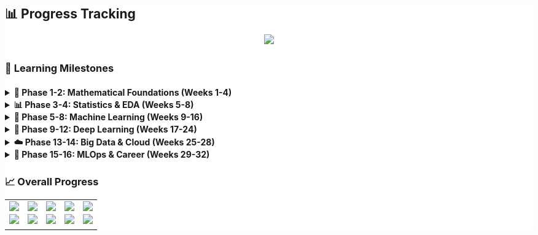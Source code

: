 
## 📊 **Progress Tracking**

<div align="center">
<img src="https://readme-typing-svg.herokuapp.com?font=Fira+Code&size=18&duration=2000&pause=1000&color=4ECDC4&center=true&vCenter=true&width=400&lines=Track+Your+Learning+Journey;Stay+Motivated+%26+Consistent"/>
</div>

### 🎯 **Learning Milestones**

<details><summary><b>📐 Phase 1-2: Mathematical Foundations (Weeks 1-4)</b></summary></details>

<details><summary><b>📊 Phase 3-4: Statistics & EDA (Weeks 5-8)</b></summary></details>

<details><summary><b>🤖 Phase 5-8: Machine Learning (Weeks 9-16)</b></summary></details>

<details><summary><b>🧠 Phase 9-12: Deep Learning (Weeks 17-24)</b></summary></details>

<details><summary><b>☁️ Phase 13-14: Big Data & Cloud (Weeks 25-28)</b></summary></details>

<details><summary><b>🚀 Phase 15-16: MLOps & Career (Weeks 29-32)</b></summary></details>

### 📈 **Overall Progress**

<div align="center">

<table>
<tr>
<td align="center" width="20%">
<img src="https://img.shields.io/badge/📐%20Foundation-0%2F4%20weeks-FF6B6B?style=for-the-badge"/>
<br><img src="https://progress-bar.dev/0/?title=0%25&width=150"/>
</td>
<td align="center" width="20%">
<img src="https://img.shields.io/badge/📊%20Statistics-0%2F4%20weeks-4ECDC4?style=for-the-badge"/>
<br><img src="https://progress-bar.dev/0/?title=0%25&width=150"/>
</td>
<td align="center" width="20%">
<img src="https://img.shields.io/badge/🤖%20ML%20Core-0%2F8%20weeks-FFE66D?style=for-the-badge"/>
<br><img src="https://progress-bar.dev/0/?title=0%25&width=150"/>
</td>
<td align="center" width="20%">
<img src="https://img.shields.io/badge/🧠%20Deep%20Learning-0%2F8%20weeks-95E1D3?style=for-the-badge"/>
<br><img src="https://progress-bar.dev/0/?title=0%25&width=150"/>
</td>
<td align="center" width="20%">
<img src="https://img.shields.io/badge/🚀%20Production-0%2F8%20weeks-FF6B6B?style=for-the-badge"/>
<br><img src="https://progress-bar.dev/0/?title=0%25&width=150"/>
</td>
</tr>
</table>
